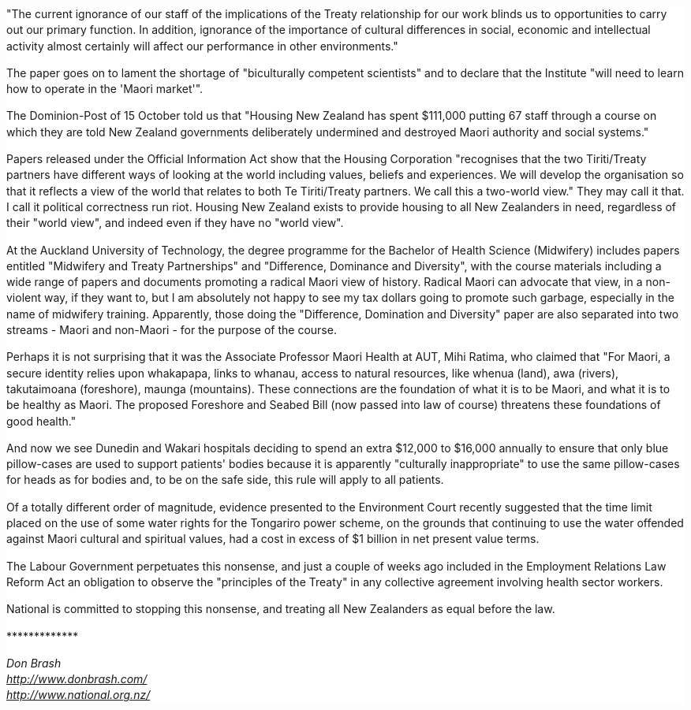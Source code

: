 "The current ignorance of our staff of the implications of the Treaty relationship for our work blinds us to opportunities to carry out our primary function. In addition, ignorance of the importance of cultural differences in social, economic and intellectual activity almost certainly will affect our performance in other environments."

The paper goes on to lament the shortage of "biculturally competent scientists" and to declare that the Institute "will need to learn how to operate in the 'Maori market'".

The Dominion-Post of 15 October told us that "Housing New Zealand has spent $111,000 putting 67 staff through a course on which they are told New Zealand governments deliberately undermined and destroyed Maori authority and social systems."

Papers released under the Official Information Act show that the Housing Corporation "recognises that the two Tiriti/Treaty partners have different ways of looking at the world including values, beliefs and experiences. We will develop the organisation so that it reflects a view of the world that relates to both Te Tiriti/Treaty partners. We call this a two-world view." They may call it that. I call it political correctness run riot. Housing New Zealand exists to provide housing to all New Zealanders in need, regardless of their "world view", and indeed even if they have no "world view".

At the Auckland University of Technology, the degree programme for the Bachelor of Health Science (Midwifery) includes papers entitled "Midwifery and Treaty Partnerships" and "Difference, Dominance and Diversity", with the course materials including a wide range of papers and documents promoting a radical Maori view of history. Radical Maori can advocate that view, in a non-violent way, if they want to, but I am absolutely not happy to see my tax dollars going to promote such garbage, especially in the name of midwifery training. Apparently, those doing the "Difference, Domination and Diversity" paper are also separated into two streams - Maori and non-Maori - for the purpose of the course.

Perhaps it is not surprising that it was the Associate Professor Maori Health at AUT, Mihi Ratima, who claimed that "For Maori, a secure identity relies upon whakapapa, links to whanau, access to natural resources, like whenua (land), awa (rivers), takutaimoana (foreshore), maunga (mountains). These connections are the foundation of what it is to be Maori, and what it is to be healthy as Maori. The proposed Foreshore and Seabed Bill (now passed into law of course) threatens these foundations of good health."

And now we see Dunedin and Wakari hospitals deciding to spend an extra $12,000 to $16,000 annually to ensure that only blue pillow-cases are used to support patients' bodies because it is apparently "culturally inappropriate" to use the same pillow-cases for heads as for bodies and, to be on the safe side, this rule will apply to all patients.

Of a totally different order of magnitude, evidence presented to the Environment Court recently suggested that the time limit placed on the use of some water rights for the Tongariro power scheme, on the grounds that continuing to use the water offended against Maori cultural and spiritual values, had a cost in excess of $1 billion in net present value terms.

The Labour Government perpetuates this nonsense, and just a couple of weeks ago included in the Employment Relations Law Reform Act an obligation to observe the "principles of the Treaty" in any collective agreement involving health sector workers.

National is committed to stopping this nonsense, and treating all New Zealanders as equal before the law.

\*\*\*\*\*\*\*\*\*\*\*\*\*

_Don Brash  
[](http://www.donbrash.com)http://www.donbrash.com/  
[](http://www.national.org.nz)http://www.national.org.nz/_
